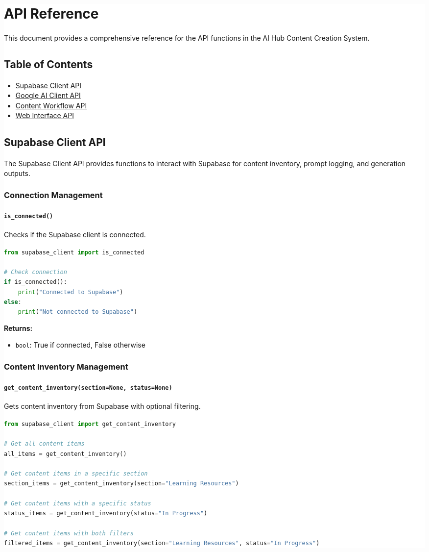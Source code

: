 # API Reference

This document provides a comprehensive reference for the API functions in the AI Hub Content Creation System.

## Table of Contents

- [Supabase Client API](#supabase-client-api)
- [Google AI Client API](#google-ai-client-api)
- [Content Workflow API](#content-workflow-api)
- [Web Interface API](#web-interface-api)

## Supabase Client API

The Supabase Client API provides functions to interact with Supabase for content inventory, prompt logging, and generation outputs.

### Connection Management

#### `is_connected()`

Checks if the Supabase client is connected.

```python
from supabase_client import is_connected

# Check connection
if is_connected():
    print("Connected to Supabase")
else:
    print("Not connected to Supabase")
```

**Returns:**
- `bool`: True if connected, False otherwise

### Content Inventory Management

#### `get_content_inventory(section=None, status=None)`

Gets content inventory from Supabase with optional filtering.

```python
from supabase_client import get_content_inventory

# Get all content items
all_items = get_content_inventory()

# Get content items in a specific section
section_items = get_content_inventory(section="Learning Resources")

# Get content items with a specific status
status_items = get_content_inventory(status="In Progress")

# Get content items with both filters
filtered_items = get_content_inventory(section="Learning Resources", status="In Progress")
```
